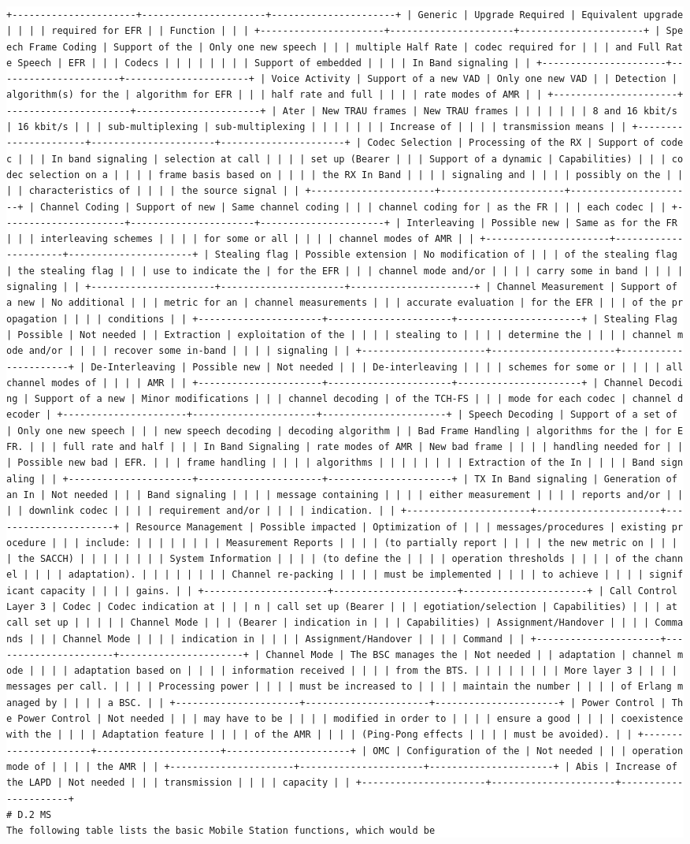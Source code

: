 ```{=html}
+----------------------+----------------------+----------------------+ | Generic | Upgrade Required | Equivalent upgrade | | | | required for EFR | | Function | | | +----------------------+----------------------+----------------------+ | Speech Frame Coding | Support of the | Only one new speech | | | multiple Half Rate | codec required for | | | and Full Rate Speech | EFR | | | Codecs | | | | | | | | Support of embedded | | | | In Band signaling | | +----------------------+----------------------+----------------------+ | Voice Activity | Support of a new VAD | Only one new VAD | | Detection | algorithm(s) for the | algorithm for EFR | | | half rate and full | | | | rate modes of AMR | | +----------------------+----------------------+----------------------+ | Ater | New TRAU frames | New TRAU frames | | | | | | | 8 and 16 kbit/s | 16 kbit/s | | | sub-multiplexing | sub-multiplexing | | | | | | | Increase of | | | | transmission means | | +----------------------+----------------------+----------------------+ | Codec Selection | Processing of the RX | Support of codec | | | In band signaling | selection at call | | | | set up (Bearer | | | Support of a dynamic | Capabilities) | | | codec selection on a | | | | frame basis based on | | | | the RX In Band | | | | signaling and | | | | possibly on the | | | | characteristics of | | | | the source signal | | +----------------------+----------------------+----------------------+ | Channel Coding | Support of new | Same channel coding | | | channel coding for | as the FR | | | each codec | | +----------------------+----------------------+----------------------+ | Interleaving | Possible new | Same as for the FR | | | interleaving schemes | | | | for some or all | | | | channel modes of AMR | | +----------------------+----------------------+----------------------+ | Stealing flag | Possible extension | No modification of | | | of the stealing flag | the stealing flag | | | use to indicate the | for the EFR | | | channel mode and/or | | | | carry some in band | | | | signaling | | +----------------------+----------------------+----------------------+ | Channel Measurement | Support of a new | No additional | | | metric for an | channel measurements | | | accurate evaluation | for the EFR | | | of the propagation | | | | conditions | | +----------------------+----------------------+----------------------+ | Stealing Flag | Possible | Not needed | | Extraction | exploitation of the | | | | stealing to | | | | determine the | | | | channel mode and/or | | | | recover some in-band | | | | signaling | | +----------------------+----------------------+----------------------+ | De-Interleaving | Possible new | Not needed | | | De-interleaving | | | | schemes for some or | | | | all channel modes of | | | | AMR | | +----------------------+----------------------+----------------------+ | Channel Decoding | Support of a new | Minor modifications | | | channel decoding | of the TCH-FS | | | mode for each codec | channel decoder | +----------------------+----------------------+----------------------+ | Speech Decoding | Support of a set of | Only one new speech | | | new speech decoding | decoding algorithm | | Bad Frame Handling | algorithms for the | for EFR. | | | full rate and half | | | In Band Signaling | rate modes of AMR | New bad frame | | | | handling needed for | | | Possible new bad | EFR. | | | frame handling | | | | algorithms | | | | | | | | Extraction of the In | | | | Band signaling | | +----------------------+----------------------+----------------------+ | TX In Band signaling | Generation of an In | Not needed | | | Band signaling | | | | message containing | | | | either measurement | | | | reports and/or | | | | downlink codec | | | | requirement and/or | | | | indication. | | +----------------------+----------------------+----------------------+ | Resource Management | Possible impacted | Optimization of | | | messages/procedures | existing procedure | | | include: | | | | | | | | Measurement Reports | | | | (to partially report | | | | the new metric on | | | | the SACCH) | | | | | | | | System Information | | | | (to define the | | | | operation thresholds | | | | of the channel | | | | adaptation). | | | | | | | | Channel re-packing | | | | must be implemented | | | | to achieve | | | | significant capacity | | | | gains. | | +----------------------+----------------------+----------------------+ | Call Control Layer 3 | Codec | Codec indication at | | | n | call set up (Bearer | | | egotiation/selection | Capabilities) | | | at call set up | | | | | Channel Mode | | | (Bearer | indication in | | | Capabilities) | Assignment/Handover | | | | Commands | | | Channel Mode | | | | indication in | | | | Assignment/Handover | | | | Command | | +----------------------+----------------------+----------------------+ | Channel Mode | The BSC manages the | Not needed | | adaptation | channel mode | | | | adaptation based on | | | | information received | | | | from the BTS. | | | | | | | | More layer 3 | | | | messages per call. | | | | Processing power | | | | must be increased to | | | | maintain the number | | | | of Erlang managed by | | | | a BSC. | | +----------------------+----------------------+----------------------+ | Power Control | The Power Control | Not needed | | | may have to be | | | | modified in order to | | | | ensure a good | | | | coexistence with the | | | | Adaptation feature | | | | of the AMR | | | | (Ping-Pong effects | | | | must be avoided). | | +----------------------+----------------------+----------------------+ | OMC | Configuration of the | Not needed | | | operation mode of | | | | the AMR | | +----------------------+----------------------+----------------------+ | Abis | Increase of the LAPD | Not needed | | | transmission | | | | capacity | | +----------------------+----------------------+----------------------+
# D.2 MS
The following table lists the basic Mobile Station functions, which would be
```